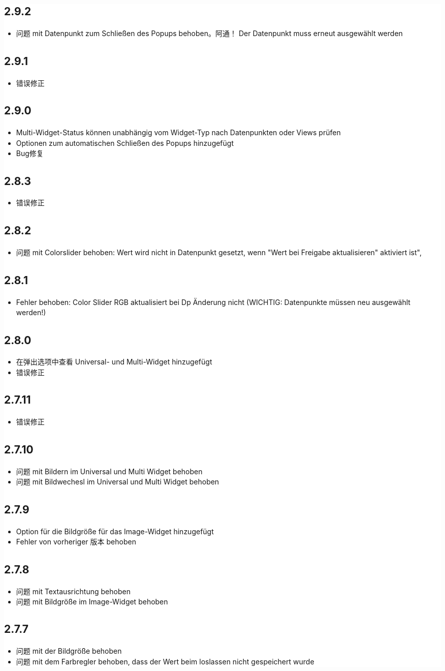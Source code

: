 ## 2.9.2
- 问题 mit Datenpunkt zum Schließen des Popups behoben。阿通！ Der Datenpunkt muss erneut ausgewählt werden

## 2.9.1
- 错误修正

## 2.9.0
- Multi-Widget-Status können unabhängig vom Widget-Typ nach Datenpunkten oder Views prüfen
- Optionen zum automatischen Schließen des Popups hinzugefügt
- Bug修复

## 2.8.3
- 错误修正

## 2.8.2
- 问题 mit Colorslider behoben: Wert wird nicht in Datenpunkt gesetzt, wenn "Wert bei Freigabe aktualisieren" aktiviert ist",

## 2.8.1
- Fehler behoben: Color Slider RGB aktualisiert bei Dp Änderung nicht (WICHTIG: Datenpunkte müssen neu ausgewählt werden!)

## 2.8.0
- 在弹出选项中查看 Universal- und Multi-Widget hinzugefügt
- 错误修正

## 2.7.11
- 错误修正

## 2.7.10
- 问题 mit Bildern im Universal und Multi Widget behoben
- 问题 mit Bildwechesl im Universal und Multi Widget behoben

## 2.7.9
- Option für die Bildgröße für das Image-Widget hinzugefügt
- Fehler von vorheriger 版本 behoben

## 2.7.8
- 问题 mit Textausrichtung behoben
- 问题 mit Bildgröße im Image-Widget behoben

## 2.7.7
- 问题 mit der Bildgröße behoben
- 问题 mit dem Farbregler behoben, dass der Wert beim loslassen nicht gespeichert wurde

